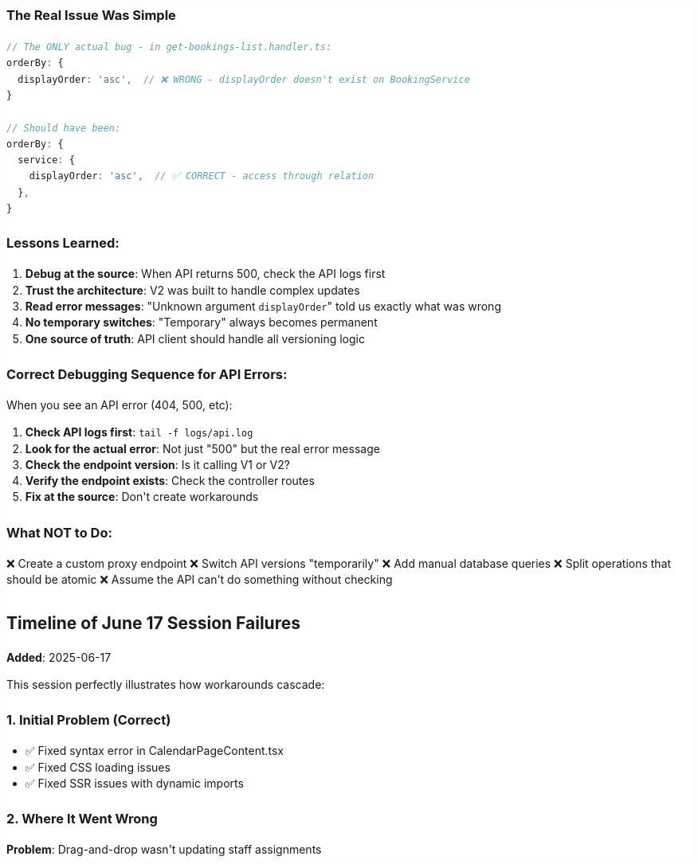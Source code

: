 ### The Real Issue Was Simple
```typescript
// The ONLY actual bug - in get-bookings-list.handler.ts:
orderBy: {
  displayOrder: 'asc',  // ❌ WRONG - displayOrder doesn't exist on BookingService
}

// Should have been:
orderBy: {
  service: {
    displayOrder: 'asc',  // ✅ CORRECT - access through relation
  },
}
```

### Lessons Learned:
1. **Debug at the source**: When API returns 500, check the API logs first
2. **Trust the architecture**: V2 was built to handle complex updates
3. **Read error messages**: "Unknown argument `displayOrder`" told us exactly what was wrong
4. **No temporary switches**: "Temporary" always becomes permanent
5. **One source of truth**: API client should handle all versioning logic

### Correct Debugging Sequence for API Errors:
When you see an API error (404, 500, etc):
1. **Check API logs first**: `tail -f logs/api.log`
2. **Look for the actual error**: Not just "500" but the real error message
3. **Check the endpoint version**: Is it calling V1 or V2?
4. **Verify the endpoint exists**: Check the controller routes
5. **Fix at the source**: Don't create workarounds

### What NOT to Do:
❌ Create a custom proxy endpoint
❌ Switch API versions "temporarily"
❌ Add manual database queries
❌ Split operations that should be atomic
❌ Assume the API can't do something without checking

## Timeline of June 17 Session Failures
**Added**: 2025-06-17

This session perfectly illustrates how workarounds cascade:

### 1. Initial Problem (Correct)
- ✅ Fixed syntax error in CalendarPageContent.tsx
- ✅ Fixed CSS loading issues
- ✅ Fixed SSR issues with dynamic imports

### 2. Where It Went Wrong
**Problem**: Drag-and-drop wasn't updating staff assignments
